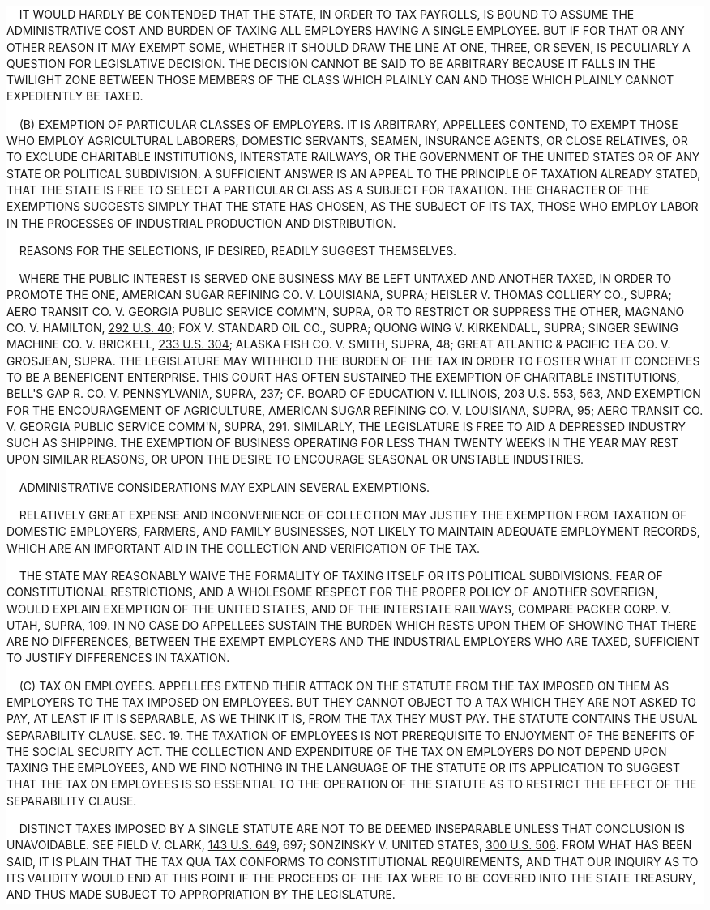     IT WOULD HARDLY BE CONTENDED THAT THE STATE, IN ORDER TO TAX PAYROLLS, IS BOUND TO ASSUME THE ADMINISTRATIVE COST AND BURDEN OF TAXING ALL EMPLOYERS HAVING A SINGLE EMPLOYEE.  BUT IF FOR THAT OR ANY OTHER REASON IT MAY EXEMPT SOME, WHETHER IT SHOULD DRAW THE LINE AT ONE, THREE, OR SEVEN, IS PECULIARLY A QUESTION FOR LEGISLATIVE DECISION.  THE DECISION CANNOT BE SAID TO BE ARBITRARY BECAUSE IT FALLS IN THE TWILIGHT ZONE BETWEEN THOSE MEMBERS OF THE CLASS WHICH PLAINLY CAN AND THOSE WHICH PLAINLY CANNOT EXPEDIENTLY BE TAXED.

    (B)  EXEMPTION OF PARTICULAR CLASSES OF EMPLOYERS.  IT IS ARBITRARY, APPELLEES CONTEND, TO EXEMPT THOSE WHO EMPLOY AGRICULTURAL LABORERS, DOMESTIC SERVANTS, SEAMEN, INSURANCE AGENTS, OR CLOSE RELATIVES, OR TO EXCLUDE CHARITABLE INSTITUTIONS, INTERSTATE RAILWAYS, OR THE GOVERNMENT OF THE UNITED STATES OR OF ANY STATE OR POLITICAL SUBDIVISION.  A SUFFICIENT ANSWER IS AN APPEAL TO THE PRINCIPLE OF TAXATION ALREADY STATED, THAT THE STATE IS FREE TO SELECT A PARTICULAR CLASS AS A SUBJECT FOR TAXATION.  THE CHARACTER OF THE EXEMPTIONS SUGGESTS SIMPLY THAT THE STATE HAS CHOSEN, AS THE SUBJECT OF ITS TAX, THOSE WHO EMPLOY LABOR IN THE PROCESSES OF INDUSTRIAL PRODUCTION AND DISTRIBUTION.

    REASONS FOR THE SELECTIONS, IF DESIRED, READILY SUGGEST THEMSELVES.

    WHERE THE PUBLIC INTEREST IS SERVED ONE BUSINESS MAY BE LEFT UNTAXED AND ANOTHER TAXED, IN ORDER TO PROMOTE THE ONE, AMERICAN SUGAR REFINING CO. V. LOUISIANA, SUPRA; HEISLER V. THOMAS COLLIERY CO., SUPRA; AERO TRANSIT CO. V. GEORGIA PUBLIC SERVICE COMM'N, SUPRA, OR TO RESTRICT OR SUPPRESS THE OTHER, MAGNANO CO. V. HAMILTON, [292 U.S. 40][/us/courts/scotus/usReporter/292/40]; FOX V. STANDARD OIL CO., SUPRA; QUONG WING V. KIRKENDALL, SUPRA; SINGER SEWING MACHINE CO. V. BRICKELL, [233 U.S. 304][/us/courts/scotus/usReporter/233/304]; ALASKA FISH CO. V. SMITH, SUPRA, 48; GREAT ATLANTIC & PACIFIC TEA CO. V. GROSJEAN, SUPRA.  THE LEGISLATURE MAY WITHHOLD THE BURDEN OF THE TAX IN ORDER TO FOSTER WHAT IT CONCEIVES TO BE A BENEFICENT ENTERPRISE.  THIS COURT HAS OFTEN SUSTAINED THE EXEMPTION OF CHARITABLE INSTITUTIONS, BELL'S GAP R. CO. V. PENNSYLVANIA, SUPRA, 237; CF. BOARD OF EDUCATION V. ILLINOIS, [203 U.S. 553][/us/courts/scotus/usReporter/203/553], 563, AND EXEMPTION FOR THE ENCOURAGEMENT OF AGRICULTURE, AMERICAN SUGAR REFINING CO. V. LOUISIANA, SUPRA, 95; AERO TRANSIT CO. V. GEORGIA PUBLIC SERVICE COMM'N, SUPRA, 291.  SIMILARLY, THE LEGISLATURE IS FREE TO AID A DEPRESSED INDUSTRY SUCH AS SHIPPING.  THE EXEMPTION OF BUSINESS OPERATING FOR LESS THAN TWENTY WEEKS IN THE YEAR MAY REST UPON SIMILAR REASONS, OR UPON THE DESIRE TO ENCOURAGE SEASONAL OR UNSTABLE INDUSTRIES.

    ADMINISTRATIVE CONSIDERATIONS MAY EXPLAIN SEVERAL EXEMPTIONS.

    RELATIVELY GREAT EXPENSE AND INCONVENIENCE OF COLLECTION MAY JUSTIFY THE EXEMPTION FROM TAXATION OF DOMESTIC EMPLOYERS, FARMERS, AND FAMILY BUSINESSES, NOT LIKELY TO MAINTAIN ADEQUATE EMPLOYMENT RECORDS, WHICH ARE AN IMPORTANT AID IN THE COLLECTION AND VERIFICATION OF THE TAX.

    THE STATE MAY REASONABLY WAIVE THE FORMALITY OF TAXING ITSELF OR ITS POLITICAL SUBDIVISIONS.  FEAR OF CONSTITUTIONAL RESTRICTIONS, AND A WHOLESOME RESPECT FOR THE PROPER POLICY OF ANOTHER SOVEREIGN, WOULD EXPLAIN EXEMPTION OF THE UNITED STATES, AND OF THE INTERSTATE RAILWAYS, COMPARE PACKER CORP. V. UTAH, SUPRA, 109.  IN NO CASE DO APPELLEES SUSTAIN THE BURDEN WHICH RESTS UPON THEM OF SHOWING THAT THERE ARE NO DIFFERENCES, BETWEEN THE EXEMPT EMPLOYERS AND THE INDUSTRIAL EMPLOYERS WHO ARE TAXED, SUFFICIENT TO JUSTIFY DIFFERENCES IN TAXATION.

    (C)  TAX ON EMPLOYEES.  APPELLEES EXTEND THEIR ATTACK ON THE STATUTE FROM THE TAX IMPOSED ON THEM AS EMPLOYERS TO THE TAX IMPOSED ON EMPLOYEES.  BUT THEY CANNOT OBJECT TO A TAX WHICH THEY ARE NOT ASKED TO PAY, AT LEAST IF IT IS SEPARABLE, AS WE THINK IT IS, FROM THE TAX THEY MUST PAY.  THE STATUTE CONTAINS THE USUAL SEPARABILITY CLAUSE.  SEC. 19.  THE TAXATION OF EMPLOYEES IS NOT PREREQUISITE TO ENJOYMENT OF THE BENEFITS OF THE SOCIAL SECURITY ACT.  THE COLLECTION AND EXPENDITURE OF THE TAX ON EMPLOYERS DO NOT DEPEND UPON TAXING THE EMPLOYEES, AND WE FIND NOTHING IN THE LANGUAGE OF THE STATUTE OR ITS APPLICATION TO SUGGEST THAT THE TAX ON EMPLOYEES IS SO ESSENTIAL TO THE OPERATION OF THE STATUTE AS TO RESTRICT THE EFFECT OF THE SEPARABILITY CLAUSE.

    DISTINCT TAXES IMPOSED BY A SINGLE STATUTE ARE NOT TO BE DEEMED INSEPARABLE UNLESS THAT CONCLUSION IS UNAVOIDABLE.  SEE FIELD V. CLARK, [143 U.S. 649][/us/courts/scotus/usReporter/143/649], 697; SONZINSKY V. UNITED STATES, [300 U.S. 506][/us/courts/scotus/usReporter/300/506].    FROM WHAT HAS BEEN SAID, IT IS PLAIN THAT THE TAX QUA TAX CONFORMS TO CONSTITUTIONAL REQUIREMENTS, AND THAT OUR INQUIRY AS TO ITS VALIDITY WOULD END AT THIS POINT IF THE PROCEEDS OF THE TAX WERE TO BE COVERED INTO THE STATE TREASURY, AND THUS MADE SUBJECT TO APPROPRIATION BY THE LEGISLATURE.


[/us/courts/scotus/usReporter/301/495]: https://publicdocs.github.io/go/links?ns=uslm-x&ref=%2Fus%2Fcourts%2Fscotus%2FusReporter%2F301%2F495
[/us/courts/scotus/usReporter/208/161]: https://publicdocs.github.io/go/links?ns=uslm-x&ref=%2Fus%2Fcourts%2Fscotus%2FusReporter%2F208%2F161
[/us/courts/scotus/usReporter/300/515]: https://publicdocs.github.io/go/links?ns=uslm-x&ref=%2Fus%2Fcourts%2Fscotus%2FusReporter%2F300%2F515
[/us/courts/scotus/usReporter/281/548]: https://publicdocs.github.io/go/links?ns=uslm-x&ref=%2Fus%2Fcourts%2Fscotus%2FusReporter%2F281%2F548
[/us/courts/scotus/usReporter/262/522]: https://publicdocs.github.io/go/links?ns=uslm-x&ref=%2Fus%2Fcourts%2Fscotus%2FusReporter%2F262%2F522
[/us/courts/scotus/usReporter/267/522]: https://publicdocs.github.io/go/links?ns=uslm-x&ref=%2Fus%2Fcourts%2Fscotus%2FusReporter%2F267%2F522
[/us/courts/scotus/usReporter/300/379]: https://publicdocs.github.io/go/links?ns=uslm-x&ref=%2Fus%2Fcourts%2Fscotus%2FusReporter%2F300%2F379
[/us/courts/scotus/usReporter/297/1]: https://publicdocs.github.io/go/links?ns=uslm-x&ref=%2Fus%2Fcourts%2Fscotus%2FusReporter%2F297%2F1
[/us/courts/scotus/usReporter/298/238]: https://publicdocs.github.io/go/links?ns=uslm-x&ref=%2Fus%2Fcourts%2Fscotus%2FusReporter%2F298%2F238
[/us/courts/scotus/usReporter/295/330]: https://publicdocs.github.io/go/links?ns=uslm-x&ref=%2Fus%2Fcourts%2Fscotus%2FusReporter%2F295%2F330
[/us/usc/t28/s380]: https://publicdocs.github.io/go/links?ns=uslm&ref=%2Fus%2Fusc%2Ft28%2Fs380
[/us/stat/49/620]: https://publicdocs.github.io/go/links?ns=uslm&ref=%2Fus%2Fstat%2F49%2F620
[/us/usc/t42/s1103]: https://publicdocs.github.io/go/links?ns=uslm&ref=%2Fus%2Fusc%2Ft42%2Fs1103
[/us/courts/scotus/usReporter/150/132]: https://publicdocs.github.io/go/links?ns=uslm-x&ref=%2Fus%2Fcourts%2Fscotus%2FusReporter%2F150%2F132
[/us/courts/scotus/usReporter/237/300]: https://publicdocs.github.io/go/links?ns=uslm-x&ref=%2Fus%2Fcourts%2Fscotus%2FusReporter%2F237%2F300
[/us/courts/scotus/usReporter/282/379]: https://publicdocs.github.io/go/links?ns=uslm-x&ref=%2Fus%2Fcourts%2Fscotus%2FusReporter%2F282%2F379
[/us/courts/scotus/usReporter/283/57]: https://publicdocs.github.io/go/links?ns=uslm-x&ref=%2Fus%2Fcourts%2Fscotus%2FusReporter%2F283%2F57
[/us/courts/scotus/usReporter/251/95]: https://publicdocs.github.io/go/links?ns=uslm-x&ref=%2Fus%2Fcourts%2Fscotus%2FusReporter%2F251%2F95
[/us/courts/scotus/usReporter/249/389]: https://publicdocs.github.io/go/links?ns=uslm-x&ref=%2Fus%2Fcourts%2Fscotus%2FusReporter%2F249%2F389
[/us/courts/scotus/usReporter/281/66]: https://publicdocs.github.io/go/links?ns=uslm-x&ref=%2Fus%2Fcourts%2Fscotus%2FusReporter%2F281%2F66
[/us/courts/scotus/usReporter/299/33]: https://publicdocs.github.io/go/links?ns=uslm-x&ref=%2Fus%2Fcourts%2Fscotus%2FusReporter%2F299%2F33
[/us/courts/scotus/usReporter/134/232]: https://publicdocs.github.io/go/links?ns=uslm-x&ref=%2Fus%2Fcourts%2Fscotus%2FusReporter%2F134%2F232
[/us/courts/scotus/usReporter/286/276]: https://publicdocs.github.io/go/links?ns=uslm-x&ref=%2Fus%2Fcourts%2Fscotus%2FusReporter%2F286%2F276
[/us/courts/scotus/usReporter/170/283]: https://publicdocs.github.io/go/links?ns=uslm-x&ref=%2Fus%2Fcourts%2Fscotus%2FusReporter%2F170%2F283
[/us/courts/scotus/usReporter/179/89]: https://publicdocs.github.io/go/links?ns=uslm-x&ref=%2Fus%2Fcourts%2Fscotus%2FusReporter%2F179%2F89
[/us/courts/scotus/usReporter/200/226]: https://publicdocs.github.io/go/links?ns=uslm-x&ref=%2Fus%2Fcourts%2Fscotus%2FusReporter%2F200%2F226
[/us/courts/scotus/usReporter/217/563]: https://publicdocs.github.io/go/links?ns=uslm-x&ref=%2Fus%2Fcourts%2Fscotus%2FusReporter%2F217%2F563
[/us/courts/scotus/usReporter/223/59]: https://publicdocs.github.io/go/links?ns=uslm-x&ref=%2Fus%2Fcourts%2Fscotus%2FusReporter%2F223%2F59
[/us/courts/scotus/usReporter/246/1]: https://publicdocs.github.io/go/links?ns=uslm-x&ref=%2Fus%2Fcourts%2Fscotus%2FusReporter%2F246%2F1
[/us/courts/scotus/usReporter/255/44]: https://publicdocs.github.io/go/links?ns=uslm-x&ref=%2Fus%2Fcourts%2Fscotus%2FusReporter%2F255%2F44
[/us/courts/scotus/usReporter/283/527]: https://publicdocs.github.io/go/links?ns=uslm-x&ref=%2Fus%2Fcourts%2Fscotus%2FusReporter%2F283%2F527
[/us/courts/scotus/usReporter/288/178]: https://publicdocs.github.io/go/links?ns=uslm-x&ref=%2Fus%2Fcourts%2Fscotus%2FusReporter%2F288%2F178
[/us/courts/scotus/usReporter/294/87]: https://publicdocs.github.io/go/links?ns=uslm-x&ref=%2Fus%2Fcourts%2Fscotus%2FusReporter%2F294%2F87
[/us/courts/scotus/usReporter/240/342]: https://publicdocs.github.io/go/links?ns=uslm-x&ref=%2Fus%2Fcourts%2Fscotus%2FusReporter%2F240%2F342
[/us/courts/scotus/usReporter/260/245]: https://publicdocs.github.io/go/links?ns=uslm-x&ref=%2Fus%2Fcourts%2Fscotus%2FusReporter%2F260%2F245
[/us/courts/scotus/usReporter/273/407]: https://publicdocs.github.io/go/links?ns=uslm-x&ref=%2Fus%2Fcourts%2Fscotus%2FusReporter%2F273%2F407
[/us/courts/scotus/usReporter/294/580]: https://publicdocs.github.io/go/links?ns=uslm-x&ref=%2Fus%2Fcourts%2Fscotus%2FusReporter%2F294%2F580
[/us/courts/scotus/usReporter/237/391]: https://publicdocs.github.io/go/links?ns=uslm-x&ref=%2Fus%2Fcourts%2Fscotus%2FusReporter%2F237%2F391
[/us/courts/scotus/usReporter/229/322]: https://publicdocs.github.io/go/links?ns=uslm-x&ref=%2Fus%2Fcourts%2Fscotus%2FusReporter%2F229%2F322
[/us/courts/scotus/usReporter/204/152]: https://publicdocs.github.io/go/links?ns=uslm-x&ref=%2Fus%2Fcourts%2Fscotus%2FusReporter%2F204%2F152
[/us/courts/scotus/usReporter/279/421]: https://publicdocs.github.io/go/links?ns=uslm-x&ref=%2Fus%2Fcourts%2Fscotus%2FusReporter%2F279%2F421
[/us/courts/scotus/usReporter/295/285]: https://publicdocs.github.io/go/links?ns=uslm-x&ref=%2Fus%2Fcourts%2Fscotus%2FusReporter%2F295%2F285
[/us/courts/scotus/usReporter/183/471]: https://publicdocs.github.io/go/links?ns=uslm-x&ref=%2Fus%2Fcourts%2Fscotus%2FusReporter%2F183%2F471
[/us/courts/scotus/usReporter/285/105]: https://publicdocs.github.io/go/links?ns=uslm-x&ref=%2Fus%2Fcourts%2Fscotus%2FusReporter%2F285%2F105
[/us/courts/scotus/usReporter/292/40]: https://publicdocs.github.io/go/links?ns=uslm-x&ref=%2Fus%2Fcourts%2Fscotus%2FusReporter%2F292%2F40
[/us/courts/scotus/usReporter/233/304]: https://publicdocs.github.io/go/links?ns=uslm-x&ref=%2Fus%2Fcourts%2Fscotus%2FusReporter%2F233%2F304
[/us/courts/scotus/usReporter/203/553]: https://publicdocs.github.io/go/links?ns=uslm-x&ref=%2Fus%2Fcourts%2Fscotus%2FusReporter%2F203%2F553
[/us/courts/scotus/usReporter/143/649]: https://publicdocs.github.io/go/links?ns=uslm-x&ref=%2Fus%2Fcourts%2Fscotus%2FusReporter%2F143%2F649
[/us/courts/scotus/usReporter/300/506]: https://publicdocs.github.io/go/links?ns=uslm-x&ref=%2Fus%2Fcourts%2Fscotus%2FusReporter%2F300%2F506
[/us/courts/scotus/usReporter/253/233]: https://publicdocs.github.io/go/links?ns=uslm-x&ref=%2Fus%2Fcourts%2Fscotus%2FusReporter%2F253%2F233
[/us/courts/scotus/usReporter/262/710]: https://publicdocs.github.io/go/links?ns=uslm-x&ref=%2Fus%2Fcourts%2Fscotus%2FusReporter%2F262%2F710
[/us/courts/scotus/usReporter/164/112]: https://publicdocs.github.io/go/links?ns=uslm-x&ref=%2Fus%2Fcourts%2Fscotus%2FusReporter%2F164%2F112
[/us/courts/scotus/usReporter/245/217]: https://publicdocs.github.io/go/links?ns=uslm-x&ref=%2Fus%2Fcourts%2Fscotus%2FusReporter%2F245%2F217
[/us/courts/scotus/usReporter/106/487]: https://publicdocs.github.io/go/links?ns=uslm-x&ref=%2Fus%2Fcourts%2Fscotus%2FusReporter%2F106%2F487
[/us/courts/scotus/usReporter/113/1]: https://publicdocs.github.io/go/links?ns=uslm-x&ref=%2Fus%2Fcourts%2Fscotus%2FusReporter%2F113%2F1
[/us/courts/scotus/usReporter/297/1]: https://publicdocs.github.io/go/links?ns=uslm-x&ref=%2Fus%2Fcourts%2Fscotus%2FusReporter%2F297%2F1
[/us/courts/scotus/usReporter/104/78]: https://publicdocs.github.io/go/links?ns=uslm-x&ref=%2Fus%2Fcourts%2Fscotus%2FusReporter%2F104%2F78
[/us/courts/scotus/usReporter/260/12]: https://publicdocs.github.io/go/links?ns=uslm-x&ref=%2Fus%2Fcourts%2Fscotus%2FusReporter%2F260%2F12
[/us/courts/scotus/usReporter/243/219]: https://publicdocs.github.io/go/links?ns=uslm-x&ref=%2Fus%2Fcourts%2Fscotus%2FusReporter%2F243%2F219
[/us/courts/scotus/usReporter/281/370]: https://publicdocs.github.io/go/links?ns=uslm-x&ref=%2Fus%2Fcourts%2Fscotus%2FusReporter%2F281%2F370
[/us/courts/scotus/usReporter/198/361]: https://publicdocs.github.io/go/links?ns=uslm-x&ref=%2Fus%2Fcourts%2Fscotus%2FusReporter%2F198%2F361
[/us/courts/scotus/usReporter/208/598]: https://publicdocs.github.io/go/links?ns=uslm-x&ref=%2Fus%2Fcourts%2Fscotus%2FusReporter%2F208%2F598
[/us/courts/scotus/usReporter/219/104]: https://publicdocs.github.io/go/links?ns=uslm-x&ref=%2Fus%2Fcourts%2Fscotus%2FusReporter%2F219%2F104
[/us/courts/scotus/usReporter/187/606]: https://publicdocs.github.io/go/links?ns=uslm-x&ref=%2Fus%2Fcourts%2Fscotus%2FusReporter%2F187%2F606
[/us/courts/scotus/usReporter/199/401]: https://publicdocs.github.io/go/links?ns=uslm-x&ref=%2Fus%2Fcourts%2Fscotus%2FusReporter%2F199%2F401
[/us/courts/scotus/usReporter/220/61]: https://publicdocs.github.io/go/links?ns=uslm-x&ref=%2Fus%2Fcourts%2Fscotus%2FusReporter%2F220%2F61
[/us/courts/scotus/usReporter/226/157]: https://publicdocs.github.io/go/links?ns=uslm-x&ref=%2Fus%2Fcourts%2Fscotus%2FusReporter%2F226%2F157
[/us/courts/scotus/usReporter/226/260]: https://publicdocs.github.io/go/links?ns=uslm-x&ref=%2Fus%2Fcourts%2Fscotus%2FusReporter%2F226%2F260
[/us/courts/scotus/usReporter/232/138]: https://publicdocs.github.io/go/links?ns=uslm-x&ref=%2Fus%2Fcourts%2Fscotus%2FusReporter%2F232%2F138
[/us/courts/scotus/usReporter/234/224]: https://publicdocs.github.io/go/links?ns=uslm-x&ref=%2Fus%2Fcourts%2Fscotus%2FusReporter%2F234%2F224
[/us/courts/scotus/usReporter/280/117]: https://publicdocs.github.io/go/links?ns=uslm-x&ref=%2Fus%2Fcourts%2Fscotus%2FusReporter%2F280%2F117
[/us/courts/scotus/usReporter/284/151]: https://publicdocs.github.io/go/links?ns=uslm-x&ref=%2Fus%2Fcourts%2Fscotus%2FusReporter%2F284%2F151
[/us/courts/scotus/usReporter/249/265]: https://publicdocs.github.io/go/links?ns=uslm-x&ref=%2Fus%2Fcourts%2Fscotus%2FusReporter%2F249%2F265
[/us/courts/scotus/usReporter/165/628]: https://publicdocs.github.io/go/links?ns=uslm-x&ref=%2Fus%2Fcourts%2Fscotus%2FusReporter%2F165%2F628
[/us/courts/scotus/usReporter/185/203]: https://publicdocs.github.io/go/links?ns=uslm-x&ref=%2Fus%2Fcourts%2Fscotus%2FusReporter%2F185%2F203
[/us/courts/scotus/usReporter/219/128]: https://publicdocs.github.io/go/links?ns=uslm-x&ref=%2Fus%2Fcourts%2Fscotus%2FusReporter%2F219%2F128
[/us/courts/scotus/usReporter/243/188]: https://publicdocs.github.io/go/links?ns=uslm-x&ref=%2Fus%2Fcourts%2Fscotus%2FusReporter%2F243%2F188
[/us/courts/scotus/usReporter/264/292]: https://publicdocs.github.io/go/links?ns=uslm-x&ref=%2Fus%2Fcourts%2Fscotus%2FusReporter%2F264%2F292
[/us/courts/scotus/usReporter/300/379]: https://publicdocs.github.io/go/links?ns=uslm-x&ref=%2Fus%2Fcourts%2Fscotus%2FusReporter%2F300%2F379
[/us/courts/scotus/usReporter/234/280]: https://publicdocs.github.io/go/links?ns=uslm-x&ref=%2Fus%2Fcourts%2Fscotus%2FusReporter%2F234%2F280
[/us/courts/scotus/usReporter/169/264]: https://publicdocs.github.io/go/links?ns=uslm-x&ref=%2Fus%2Fcourts%2Fscotus%2FusReporter%2F169%2F264
[/us/courts/scotus/usReporter/288/249]: https://publicdocs.github.io/go/links?ns=uslm-x&ref=%2Fus%2Fcourts%2Fscotus%2FusReporter%2F288%2F249
[/us/courts/scotus/usReporter/199/194]: https://publicdocs.github.io/go/links?ns=uslm-x&ref=%2Fus%2Fcourts%2Fscotus%2FusReporter%2F199%2F194
[/us/courts/scotus/usReporter/185/203]: https://publicdocs.github.io/go/links?ns=uslm-x&ref=%2Fus%2Fcourts%2Fscotus%2FusReporter%2F185%2F203
[/us/courts/scotus/usReporter/211/539]: https://publicdocs.github.io/go/links?ns=uslm-x&ref=%2Fus%2Fcourts%2Fscotus%2FusReporter%2F211%2F539
[/us/courts/scotus/usReporter/237/391]: https://publicdocs.github.io/go/links?ns=uslm-x&ref=%2Fus%2Fcourts%2Fscotus%2FusReporter%2F237%2F391
[/us/courts/scotus/usReporter/235/571]: https://publicdocs.github.io/go/links?ns=uslm-x&ref=%2Fus%2Fcourts%2Fscotus%2FusReporter%2F235%2F571
[/us/courts/scotus/usReporter/249/152]: https://publicdocs.github.io/go/links?ns=uslm-x&ref=%2Fus%2Fcourts%2Fscotus%2FusReporter%2F249%2F152
[/us/courts/scotus/usReporter/277/157]: https://publicdocs.github.io/go/links?ns=uslm-x&ref=%2Fus%2Fcourts%2Fscotus%2FusReporter%2F277%2F157
[/us/courts/scotus/usReporter/282/241]: https://publicdocs.github.io/go/links?ns=uslm-x&ref=%2Fus%2Fcourts%2Fscotus%2FusReporter%2F282%2F241
[/us/courts/scotus/usReporter/266/187]: https://publicdocs.github.io/go/links?ns=uslm-x&ref=%2Fus%2Fcourts%2Fscotus%2FusReporter%2F266%2F187
[/us/courts/scotus/usReporter/295/165]: https://publicdocs.github.io/go/links?ns=uslm-x&ref=%2Fus%2Fcourts%2Fscotus%2FusReporter%2F295%2F165
[/us/courts/scotus/usReporter/274/188]: https://publicdocs.github.io/go/links?ns=uslm-x&ref=%2Fus%2Fcourts%2Fscotus%2FusReporter%2F274%2F188
[/us/courts/scotus/usReporter/297/620]: https://publicdocs.github.io/go/links?ns=uslm-x&ref=%2Fus%2Fcourts%2Fscotus%2FusReporter%2F297%2F620
[/us/courts/scotus/usReporter/289/71]: https://publicdocs.github.io/go/links?ns=uslm-x&ref=%2Fus%2Fcourts%2Fscotus%2FusReporter%2F289%2F71
[/us/courts/scotus/usReporter/295/330]: https://publicdocs.github.io/go/links?ns=uslm-x&ref=%2Fus%2Fcourts%2Fscotus%2FusReporter%2F295%2F330
[/us/courts/scotus/usReporter/243/219]: https://publicdocs.github.io/go/links?ns=uslm-x&ref=%2Fus%2Fcourts%2Fscotus%2FusReporter%2F243%2F219
[/us/courts/scotus/usReporter/295/359]: https://publicdocs.github.io/go/links?ns=uslm-x&ref=%2Fus%2Fcourts%2Fscotus%2FusReporter%2F295%2F359
[/us/courts/scotus/usReporter/299/515]: https://publicdocs.github.io/go/links?ns=uslm-x&ref=%2Fus%2Fcourts%2Fscotus%2FusReporter%2F299%2F515